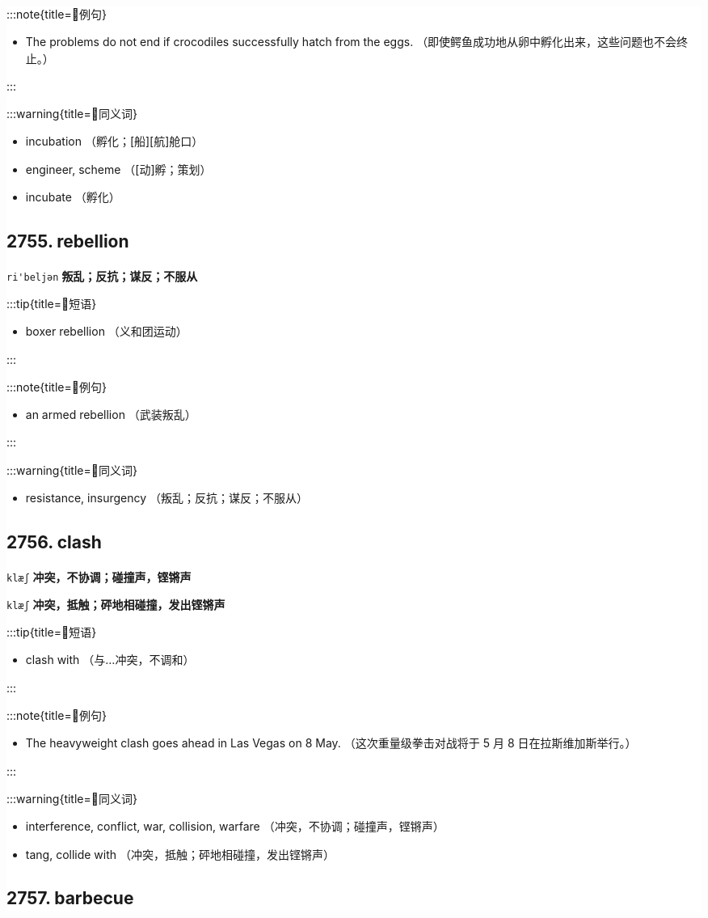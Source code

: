 :::note{title=🎤例句}

- The problems do not end if crocodiles successfully hatch from the eggs. （即使鳄鱼成功地从卵中孵化出来，这些问题也不会终止。）

:::

:::warning{title=🤔同义词}

- incubation （孵化；[船][航]舱口）

- engineer, scheme （[动]孵；策划）

- incubate （孵化）


## 2755. rebellion

`ri'beljən`  **叛乱；反抗；谋反；不服从**

:::tip{title=🤩短语}

- boxer rebellion （义和团运动）

:::

:::note{title=🎤例句}

- an armed rebellion （武装叛乱）

:::

:::warning{title=🤔同义词}

- resistance, insurgency （叛乱；反抗；谋反；不服从）


## 2756. clash

`klæʃ`  **冲突，不协调；碰撞声，铿锵声**

`klæʃ`  **冲突，抵触；砰地相碰撞，发出铿锵声**

:::tip{title=🤩短语}

- clash with （与…冲突，不调和）

:::

:::note{title=🎤例句}

- The heavyweight clash goes ahead in Las Vegas on 8 May. （这次重量级拳击对战将于 5 月 8 日在拉斯维加斯举行。）

:::

:::warning{title=🤔同义词}

- interference, conflict, war, collision, warfare （冲突，不协调；碰撞声，铿锵声）

- tang, collide with （冲突，抵触；砰地相碰撞，发出铿锵声）


## 2757. barbecue
